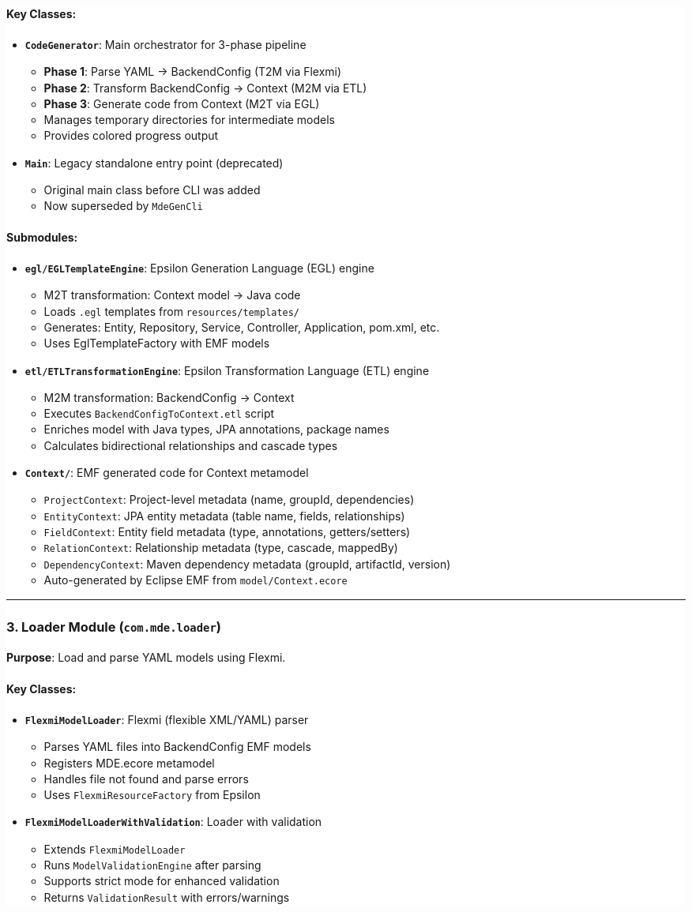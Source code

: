 #### Key Classes:

- **`CodeGenerator`**: Main orchestrator for 3-phase pipeline
  - **Phase 1**: Parse YAML → BackendConfig (T2M via Flexmi)
  - **Phase 2**: Transform BackendConfig → Context (M2M via ETL)
  - **Phase 3**: Generate code from Context (M2T via EGL)
  - Manages temporary directories for intermediate models
  - Provides colored progress output

- **`Main`**: Legacy standalone entry point (deprecated)
  - Original main class before CLI was added
  - Now superseded by `MdeGenCli`

#### Submodules:

- **`egl/EGLTemplateEngine`**: Epsilon Generation Language (EGL) engine
  - M2T transformation: Context model → Java code
  - Loads `.egl` templates from `resources/templates/`
  - Generates: Entity, Repository, Service, Controller, Application, pom.xml, etc.
  - Uses EglTemplateFactory with EMF models

- **`etl/ETLTransformationEngine`**: Epsilon Transformation Language (ETL) engine
  - M2M transformation: BackendConfig → Context
  - Executes `BackendConfigToContext.etl` script
  - Enriches model with Java types, JPA annotations, package names
  - Calculates bidirectional relationships and cascade types

- **`Context/`**: EMF generated code for Context metamodel
  - `ProjectContext`: Project-level metadata (name, groupId, dependencies)
  - `EntityContext`: JPA entity metadata (table name, fields, relationships)
  - `FieldContext`: Entity field metadata (type, annotations, getters/setters)
  - `RelationContext`: Relationship metadata (type, cascade, mappedBy)
  - `DependencyContext`: Maven dependency metadata (groupId, artifactId, version)
  - Auto-generated by Eclipse EMF from `model/Context.ecore`

---

### 3. Loader Module (`com.mde.loader`)

**Purpose**: Load and parse YAML models using Flexmi.

#### Key Classes:

- **`FlexmiModelLoader`**: Flexmi (flexible XML/YAML) parser
  - Parses YAML files into BackendConfig EMF models
  - Registers MDE.ecore metamodel
  - Handles file not found and parse errors
  - Uses `FlexmiResourceFactory` from Epsilon

- **`FlexmiModelLoaderWithValidation`**: Loader with validation
  - Extends `FlexmiModelLoader`
  - Runs `ModelValidationEngine` after parsing
  - Supports strict mode for enhanced validation
  - Returns `ValidationResult` with errors/warnings

